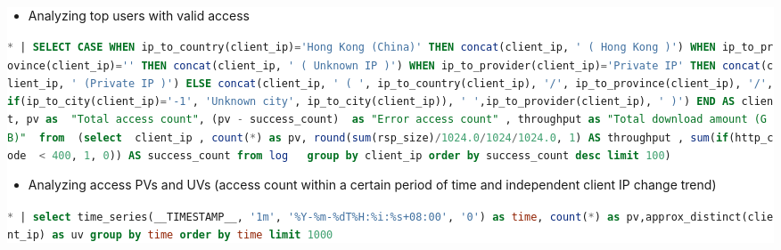 - Analyzing top users with valid access
```sql
* | SELECT CASE WHEN ip_to_country(client_ip)='Hong Kong (China)' THEN concat(client_ip, ' ( Hong Kong )') WHEN ip_to_province(client_ip)='' THEN concat(client_ip, ' ( Unknown IP )') WHEN ip_to_provider(client_ip)='Private IP' THEN concat(client_ip, ' (Private IP )') ELSE concat(client_ip, ' ( ', ip_to_country(client_ip), '/', ip_to_province(client_ip), '/', if(ip_to_city(client_ip)='-1', 'Unknown city', ip_to_city(client_ip)), ' ',ip_to_provider(client_ip), ' )') END AS client, pv as  "Total access count", (pv - success_count)  as "Error access count" , throughput as "Total download amount (GB)"  from  (select  client_ip , count(*) as pv, round(sum(rsp_size)/1024.0/1024/1024.0, 1) AS throughput , sum(if(http_code  < 400, 1, 0)) AS success_count from log   group by client_ip order by success_count desc limit 100)
```

- Analyzing access PVs and UVs (access count within a certain period of time and independent client IP change trend)
```sql
* | select time_series(__TIMESTAMP__, '1m', '%Y-%m-%dT%H:%i:%s+08:00', '0') as time, count(*) as pv,approx_distinct(client_ip) as uv group by time order by time limit 1000
```



